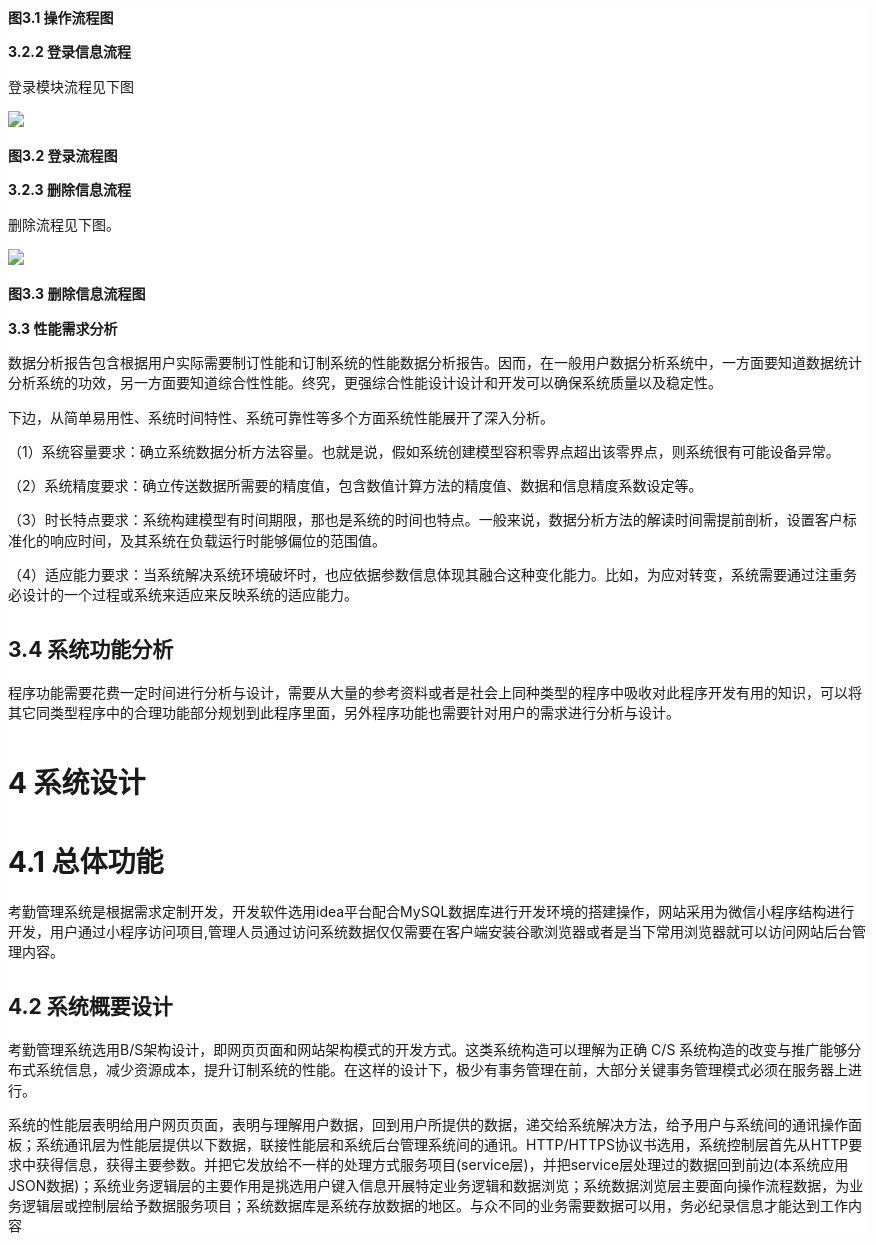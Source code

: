 **图3.1 操作流程图**

**3.2.2 登录信息流程**

登录模块流程见下图

![](media/image2.wmf)

**图3.2 登录流程图**

**3.2.3 删除信息流程**

删除流程见下图。

![](media/image3.wmf)

**图3.3 删除信息流程图**

**3.3 性能需求分析**

数据分析报告包含根据用户实际需要制订性能和订制系统的性能数据分析报告。因而，在一般用户数据分析系统中，一方面要知道数据统计分析系统的功效，另一方面要知道综合性性能。终究，更强综合性能设计设计和开发可以确保系统质量以及稳定性。

下边，从简单易用性、系统时间特性、系统可靠性等多个方面系统性能展开了深入分析。

（1）系统容量要求：确立系统数据分析方法容量。也就是说，假如系统创建模型容积零界点超出该零界点，则系统很有可能设备异常。

（2）系统精度要求：确立传送数据所需要的精度值，包含数值计算方法的精度值、数据和信息精度系数设定等。

（3）时长特点要求：系统构建模型有时间期限，那也是系统的时间也特点。一般来说，数据分析方法的解读时间需提前剖析，设置客户标准化的响应时间，及其系统在负载运行时能够偏位的范围值。

（4）适应能力要求：当系统解决系统环境破坏时，也应依据参数信息体现其融合这种变化能力。比如，为应对转变，系统需要通过注重务必设计的一个过程或系统来适应来反映系统的适应能力。

## 3.4 系统功能分析

程序功能需要花费一定时间进行分析与设计，需要从大量的参考资料或者是社会上同种类型的程序中吸收对此程序开发有用的知识，可以将其它同类型程序中的合理功能部分规划到此程序里面，另外程序功能也需要针对用户的需求进行分析与设计。

# 4 系统设计

# 4.1 总体功能

考勤管理系统是根据需求定制开发，开发软件选用idea平台配合MySQL数据库进行开发环境的搭建操作，网站采用为微信小程序结构进行开发，用户通过小程序访问项目,管理人员通过访问系统数据仅仅需要在客户端安装谷歌浏览器或者是当下常用浏览器就可以访问网站后台管理内容。

## 4.2 系统概要设计

考勤管理系统选用B/S架构设计，即网页页面和网站架构模式的开发方式。这类系统构造可以理解为正确
C/S
系统构造的改变与推广能够分布式系统信息，减少资源成本，提升订制系统的性能。在这样的设计下，极少有事务管理在前，大部分关键事务管理模式必须在服务器上进行。

系统的性能层表明给用户网页页面，表明与理解用户数据，回到用户所提供的数据，递交给系统解决方法，给予用户与系统间的通讯操作面板；系统通讯层为性能层提供以下数据，联接性能层和系统后台管理系统间的通讯。HTTP/HTTPS协议书选用，系统控制层首先从HTTP要求中获得信息，获得主要参数。并把它发放给不一样的处理方式服务项目(service层)，并把service层处理过的数据回到前边(本系统应用JSON数据)；系统业务逻辑层的主要作用是挑选用户键入信息开展特定业务逻辑和数据浏览；系统数据浏览层主要面向操作流程数据，为业务逻辑层或控制层给予数据服务项目；系统数据库是系统存放数据的地区。与众不同的业务需要数据可以用，务必纪录信息才能达到工作内容
